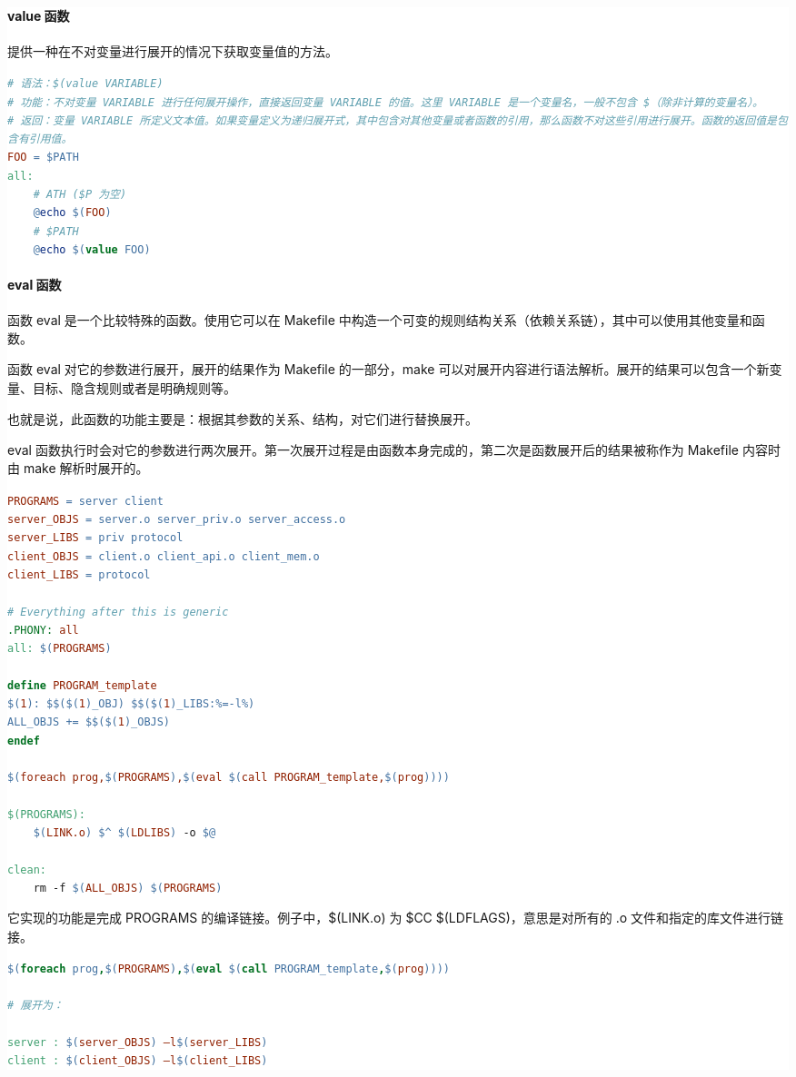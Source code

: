 #### value 函数
提供一种在不对变量进行展开的情况下获取变量值的方法。

```makefile
# 语法：$(value VARIABLE)
# 功能：不对变量 VARIABLE 进行任何展开操作，直接返回变量 VARIABLE 的值。这里 VARIABLE 是一个变量名，一般不包含 $（除非计算的变量名）。
# 返回：变量 VARIABLE 所定义文本值。如果变量定义为递归展开式，其中包含对其他变量或者函数的引用，那么函数不对这些引用进行展开。函数的返回值是包含有引用值。
FOO = $PATH
all:
    # ATH ($P 为空)
	@echo $(FOO)
    # $PATH
	@echo $(value FOO)
```

#### eval 函数
函数 eval 是一个比较特殊的函数。使用它可以在 Makefile 中构造一个可变的规则结构关系（依赖关系链），其中可以使用其他变量和函数。

函数 eval 对它的参数进行展开，展开的结果作为 Makefile 的一部分，make 可以对展开内容进行语法解析。展开的结果可以包含一个新变量、目标、隐含规则或者是明确规则等。

也就是说，此函数的功能主要是：根据其参数的关系、结构，对它们进行替换展开。

eval 函数执行时会对它的参数进行两次展开。第一次展开过程是由函数本身完成的，第二次是函数展开后的结果被称作为 Makefile 内容时由 make 解析时展开的。

```makefile
PROGRAMS = server client
server_OBJS = server.o server_priv.o server_access.o
server_LIBS = priv protocol
client_OBJS = client.o client_api.o client_mem.o
client_LIBS = protocol
 
# Everything after this is generic
.PHONY: all
all: $(PROGRAMS)
 
define PROGRAM_template
$(1): $$($(1)_OBJ) $$($(1)_LIBS:%=-l%)
ALL_OBJS += $$($(1)_OBJS)
endef
 
$(foreach prog,$(PROGRAMS),$(eval $(call PROGRAM_template,$(prog))))
 
$(PROGRAMS):
	$(LINK.o) $^ $(LDLIBS) -o $@
 
clean:
	rm -f $(ALL_OBJS) $(PROGRAMS)
```

它实现的功能是完成 PROGRAMS 的编译链接。例子中，$(LINK.o) 为 $CC $(LDFLAGS)，意思是对所有的 .o 文件和指定的库文件进行链接。

```makefile
$(foreach prog,$(PROGRAMS),$(eval $(call PROGRAM_template,$(prog))))
 
# 展开为：
 
server : $(server_OBJS) –l$(server_LIBS)
client : $(client_OBJS) –l$(client_LIBS)
```
